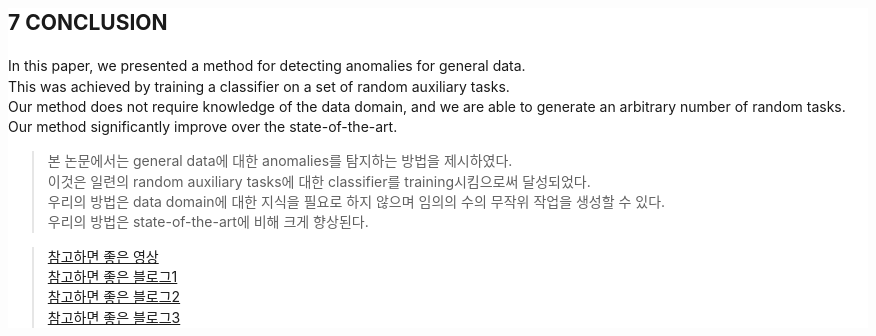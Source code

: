 ## 7 CONCLUSION

In this paper, we presented a method for detecting anomalies for general data.  
This was achieved by training a classifier on a set of random auxiliary tasks.  
Our method does not require knowledge of the data domain, and we are able to generate an arbitrary number of random tasks.  
Our method significantly improve over the state-of-the-art.

> 본 논문에서는 general data에 대한 anomalies를 탐지하는 방법을 제시하였다.  
이것은 일련의 random auxiliary tasks에 대한 classifier를 training시킴으로써 달성되었다.  
우리의 방법은 data domain에 대한 지식을 필요로 하지 않으며 임의의 수의 무작위 작업을 생성할 수 있다.  
우리의 방법은 state-of-the-art에 비해 크게 향상된다.

> [참고하면 좋은 영상](https://www.youtube.com/watch?v=l--BSilQQqU)  
> [참고하면 좋은 블로그1](https://hongl.tistory.com/82)  
> [참고하면 좋은 블로그2](https://hoya012.github.io/blog/iclr2020-paper-preview/)  
> [참고하면 좋은 블로그3](https://stopspoon.tistory.com/44)  
